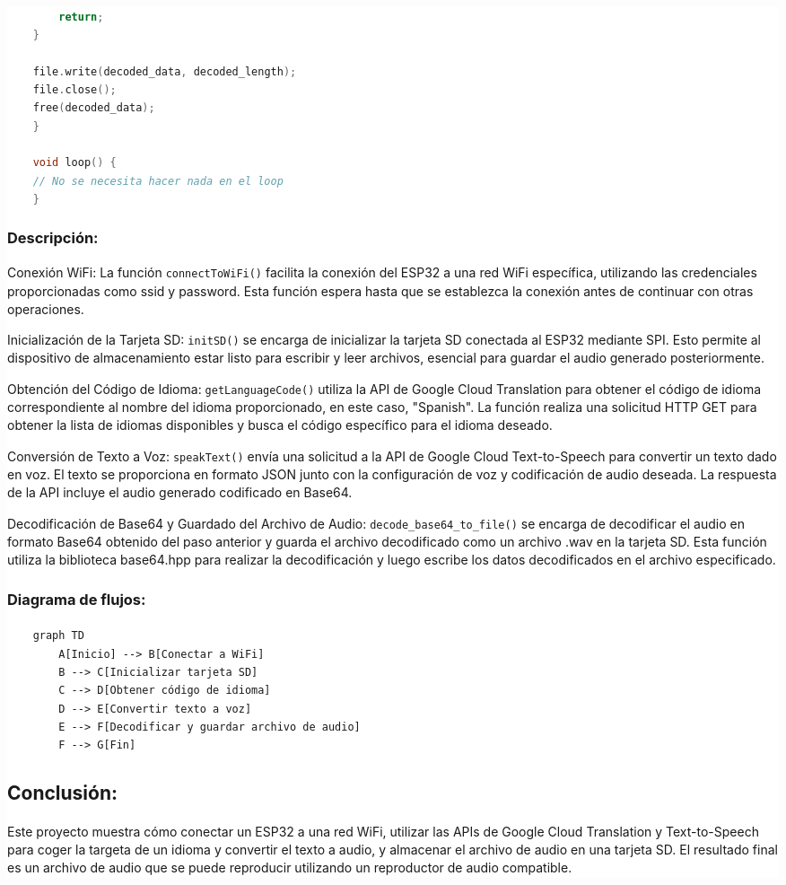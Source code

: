 ```.cpp
        return;
    }

    file.write(decoded_data, decoded_length);
    file.close();
    free(decoded_data);
    }

    void loop() {
    // No se necesita hacer nada en el loop
    }
```

### Descripción:
Conexión WiFi: La función ``connectToWiFi()`` facilita la conexión del ESP32 a una red WiFi específica, utilizando las credenciales proporcionadas como ssid y password. Esta función espera hasta que se establezca la conexión antes de continuar con otras operaciones.

Inicialización de la Tarjeta SD: ``initSD()`` se encarga de inicializar la tarjeta SD conectada al ESP32 mediante SPI. Esto permite al dispositivo de almacenamiento estar listo para escribir y leer archivos, esencial para guardar el audio generado posteriormente.

Obtención del Código de Idioma: ``getLanguageCode()`` utiliza la API de Google Cloud Translation para obtener el código de idioma correspondiente al nombre del idioma proporcionado, en este caso, "Spanish". La función realiza una solicitud HTTP GET para obtener la lista de idiomas disponibles y busca el código específico para el idioma deseado.

Conversión de Texto a Voz: ``speakText()`` envía una solicitud a la API de Google Cloud Text-to-Speech para convertir un texto dado en voz. El texto se proporciona en formato JSON junto con la configuración de voz y codificación de audio deseada. La respuesta de la API incluye el audio generado codificado en Base64.

Decodificación de Base64 y Guardado del Archivo de Audio: ``decode_base64_to_file()`` se encarga de decodificar el audio en formato Base64 obtenido del paso anterior y guarda el archivo decodificado como un archivo .wav en la tarjeta SD. Esta función utiliza la biblioteca base64.hpp para realizar la decodificación y luego escribe los datos decodificados en el archivo especificado.

### Diagrama de flujos: 
```mermaid
    graph TD
        A[Inicio] --> B[Conectar a WiFi]
        B --> C[Inicializar tarjeta SD]
        C --> D[Obtener código de idioma]
        D --> E[Convertir texto a voz]
        E --> F[Decodificar y guardar archivo de audio]
        F --> G[Fin]
```

## Conclusión: 
Este proyecto muestra cómo conectar un ESP32 a una red WiFi, utilizar las APIs de Google Cloud Translation y Text-to-Speech para coger la targeta de un idioma y convertir el texto a audio, y almacenar el archivo de audio en una tarjeta SD. El resultado final es un archivo de audio que se puede reproducir utilizando un reproductor de audio compatible.